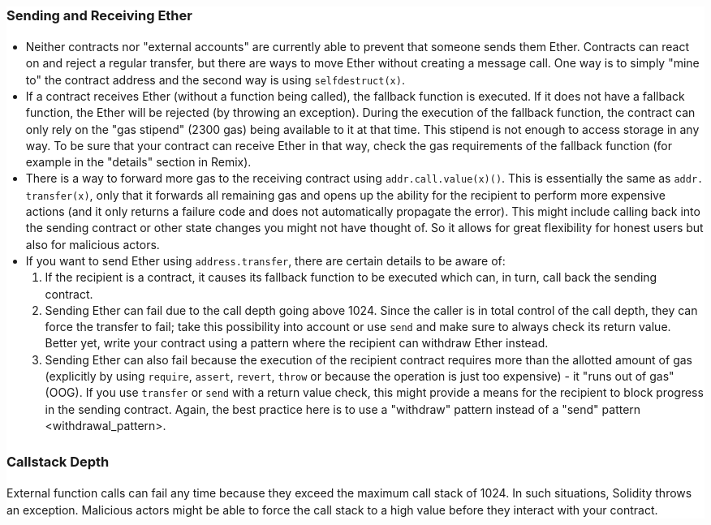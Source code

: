 ### Sending and Receiving Ether

-   Neither contracts nor "external accounts" are currently able to
    prevent that someone sends them Ether. Contracts can react on and
    reject a regular transfer, but there are ways to move Ether without
    creating a message call. One way is to simply "mine to" the contract
    address and the second way is using `selfdestruct(x)`.
-   If a contract receives Ether (without a function being called), the
    fallback function is executed. If it does not have a fallback
    function, the Ether will be rejected (by throwing an exception).
    During the execution of the fallback function, the contract can only
    rely on the "gas stipend" (2300 gas) being available to it at that
    time. This stipend is not enough to access storage in any way. To be
    sure that your contract can receive Ether in that way, check the gas
    requirements of the fallback function (for example in the "details"
    section in Remix).
-   There is a way to forward more gas to the receiving contract using
    `addr.call.value(x)()`. This is essentially the same as
    `addr.transfer(x)`, only that it forwards all remaining gas and
    opens up the ability for the recipient to perform more expensive
    actions (and it only returns a failure code and does not
    automatically propagate the error). This might include calling back
    into the sending contract or other state changes you might not have
    thought of. So it allows for great flexibility for honest users but
    also for malicious actors.
-   If you want to send Ether using `address.transfer`, there are
    certain details to be aware of:
    1.  If the recipient is a contract, it causes its fallback function
        to be executed which can, in turn, call back the sending
        contract.
    2.  Sending Ether can fail due to the call depth going above 1024.
        Since the caller is in total control of the call depth, they can
        force the transfer to fail; take this possibility into account
        or use `send` and make sure to always check its return value.
        Better yet, write your contract using a pattern where the
        recipient can withdraw Ether instead.
    3.  Sending Ether can also fail because the execution of the
        recipient contract requires more than the allotted amount of gas
        (explicitly by using `require`, `assert`, `revert`, `throw` or
        because the operation is just too expensive) - it "runs out of
        gas" (OOG). If you use `transfer` or `send` with a return value
        check, this might provide a means for the recipient to block
        progress in the sending contract. Again, the best practice here
        is to use a
        "withdraw" pattern instead of a "send" pattern \<withdrawal\_pattern\>.

### Callstack Depth

External function calls can fail any time because they exceed the
maximum call stack of 1024. In such situations, Solidity throws an
exception. Malicious actors might be able to force the call stack to a
high value before they interact with your contract.
